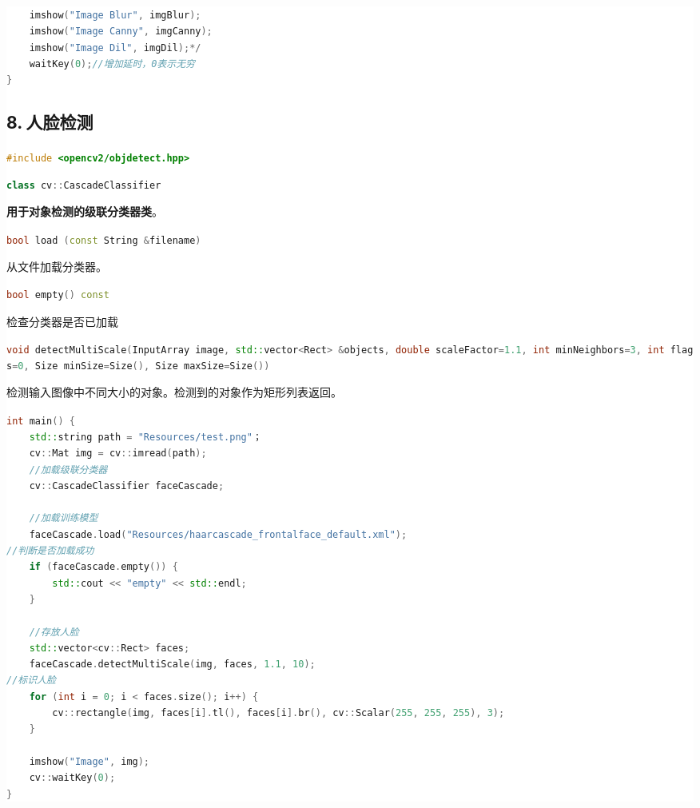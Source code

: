 ```cpp
	imshow("Image Blur", imgBlur);
	imshow("Image Canny", imgCanny);
	imshow("Image Dil", imgDil);*/
	waitKey(0);//增加延时，0表示无穷
}
```



## 8.  人脸检测

```cpp
#include <opencv2/objdetect.hpp>
```



```cpp
class cv::CascadeClassifier
```

**用于对象检测的级联分类器类**。

```cpp
bool load (const String &filename)
```

从文件加载分类器。

```cpp
bool empty() const
```

检查分类器是否已加载

```cpp
void detectMultiScale(InputArray image, std::vector<Rect> &objects, double scaleFactor=1.1, int minNeighbors=3, int flags=0, Size minSize=Size(), Size maxSize=Size())
```

检测输入图像中不同大小的对象。检测到的对象作为矩形列表返回。

```cpp
int main() {
    std::string path = "Resources/test.png"；
    cv::Mat img = cv::imread(path);
    //加载级联分类器
    cv::CascadeClassifier faceCascade;
  
    //加载训练模型
    faceCascade.load("Resources/haarcascade_frontalface_default.xml");
//判断是否加载成功
    if (faceCascade.empty()) {
        std::cout << "empty" << std::endl;
    }
    
    //存放人脸
    std::vector<cv::Rect> faces;
    faceCascade.detectMultiScale(img, faces, 1.1, 10);
//标识人脸
    for (int i = 0; i < faces.size(); i++) {
        cv::rectangle(img, faces[i].tl(), faces[i].br(), cv::Scalar(255, 255, 255), 3);
    }

    imshow("Image", img);
    cv::waitKey(0);
}
```
